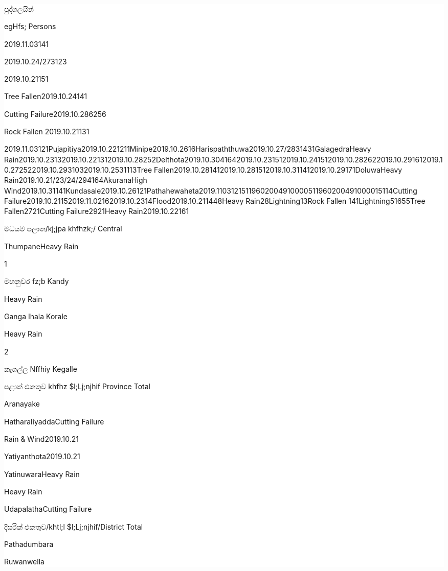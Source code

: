 පුද්ගලයින්

egHfs; Persons

2019.11.03141

2019.10.24/273123

2019.10.21151

Tree Fallen2019.10.24141

Cutting Failure2019.10.286256

Rock Fallen 2019.10.21131

2019.11.03121Pujapitiya2019.10.221211Minipe2019.10.2616Harispaththuwa2019.10.27/2831431GalagedraHeavy Rain2019.10.23132019.10.221312019.10.28252Delthota2019.10.3041642019.10.231512019.10.241512019.10.282622019.10.291612019.10.272522019.10.2931032019.10.2531113Tree Fallen2019.10.281412019.10.281512019.10.311412019.10.29171DoluwaHeavy Rain2019.10.21/23/24/294164AkuranaHigh Wind2019.10.31141Kundasale2019.10.26121Pathahewaheta2019.11031215119602004910000511960200491000015114Cutting Failure2019.10.21152019.11.02162019.10.2314Flood2019.10.211448Heavy Rain28Lightning13Rock Fallen 141Lightning51655Tree Fallen2721Cutting Failure2921Heavy Rain2019.10.22161

මධයම පලාත/kj;jpa khfhzk;/ Central

ThumpaneHeavy Rain

1

මහනුවර fz;b Kandy

Heavy Rain

Ganga Ihala Korale

Heavy Rain

2

කෑගල්ල Nffhiy Kegalle

පළාත් ඵකතුව khfhz $l;Lj;njhif Province Total

Aranayake

HatharaliyaddaCutting Failure

Rain & Wind2019.10.21

Yatiyanthota2019.10.21

YatinuwaraHeavy Rain

Heavy Rain

UdapalathaCutting Failure

දිසරික් එකතුව/khtl;l $l;Lj;njhif/District Total

Pathadumbara

Ruwanwella
